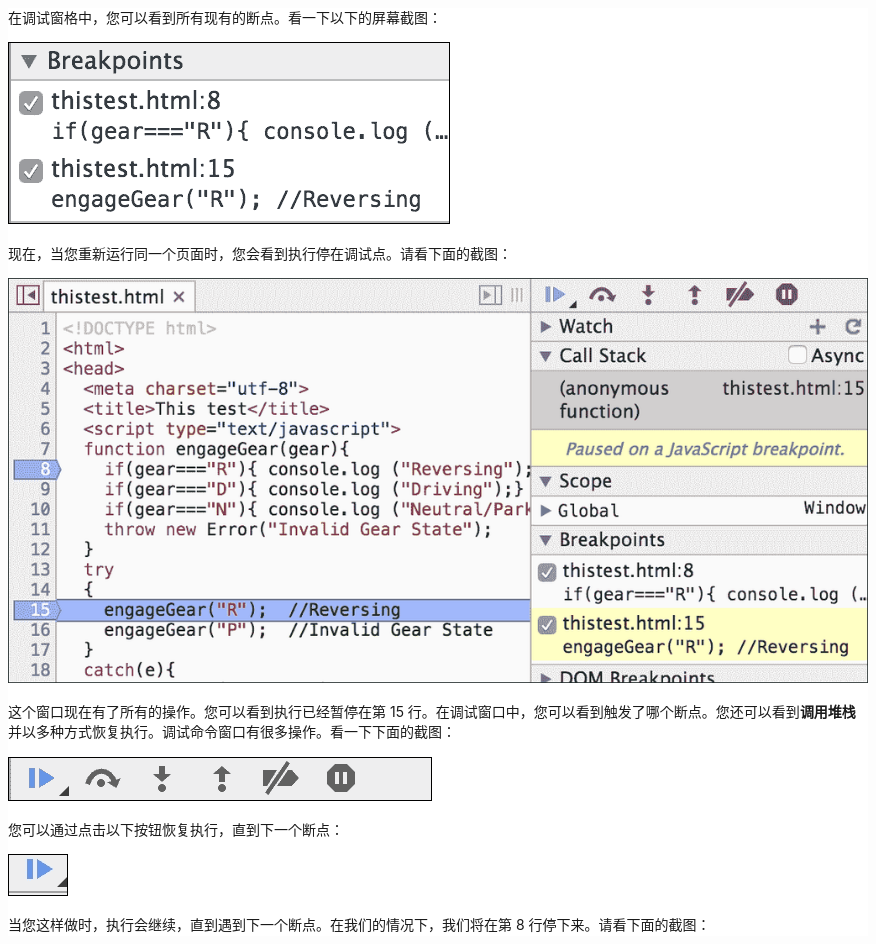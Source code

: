 在调试窗格中，您可以看到所有现有的断点。看一下以下的屏幕截图：

![Chrome 开发者工具](img/image_12_010.jpg)

现在，当您重新运行同一个页面时，您会看到执行停在调试点。请看下面的截图：

![Chrome 开发者工具](img/image_12_011.jpg)

这个窗口现在有了所有的操作。您可以看到执行已经暂停在第 15 行。在调试窗口中，您可以看到触发了哪个断点。您还可以看到**调用堆栈**并以多种方式恢复执行。调试命令窗口有很多操作。看一下下面的截图：

![Chrome 开发者工具](img/image_12_012.jpg)

您可以通过点击以下按钮恢复执行，直到下一个断点：

![Chrome 开发者工具](img/image_12_013.jpg)

当您这样做时，执行会继续，直到遇到下一个断点。在我们的情况下，我们将在第 8 行停下来。请看下面的截图：
